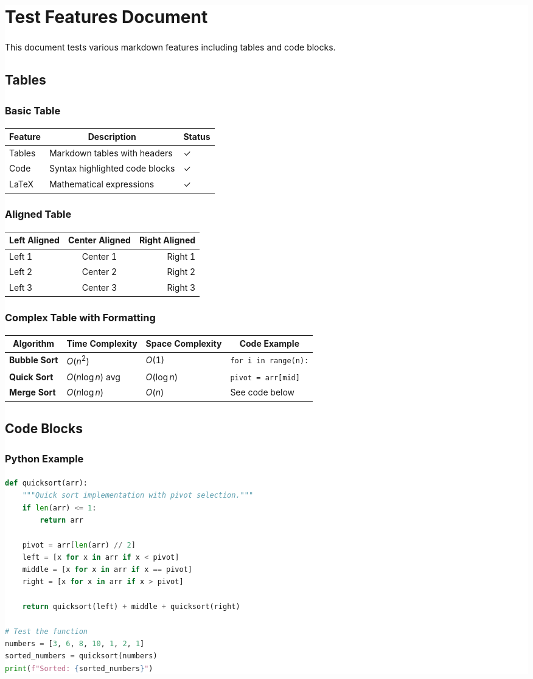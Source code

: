 # Test Features Document

This document tests various markdown features including tables and code blocks.

## Tables

### Basic Table

| Feature | Description | Status |
|---------|-------------|--------|
| Tables | Markdown tables with headers | ✓ |
| Code | Syntax highlighted code blocks | ✓ |
| LaTeX | Mathematical expressions | ✓ |

### Aligned Table

| Left Aligned | Center Aligned | Right Aligned |
|:-------------|:--------------:|--------------:|
| Left 1 | Center 1 | Right 1 |
| Left 2 | Center 2 | Right 2 |
| Left 3 | Center 3 | Right 3 |

### Complex Table with Formatting

| Algorithm | Time Complexity | Space Complexity | Code Example |
|-----------|-----------------|------------------|--------------|
| **Bubble Sort** | $O(n^2)$ | $O(1)$ | `for i in range(n):` |
| **Quick Sort** | $O(n \log n)$ avg | $O(\log n)$ | `pivot = arr[mid]` |
| **Merge Sort** | $O(n \log n)$ | $O(n)$ | See code below |

## Code Blocks

### Python Example

```python
def quicksort(arr):
    """Quick sort implementation with pivot selection."""
    if len(arr) <= 1:
        return arr
    
    pivot = arr[len(arr) // 2]
    left = [x for x in arr if x < pivot]
    middle = [x for x in arr if x == pivot]
    right = [x for x in arr if x > pivot]
    
    return quicksort(left) + middle + quicksort(right)

# Test the function
numbers = [3, 6, 8, 10, 1, 2, 1]
sorted_numbers = quicksort(numbers)
print(f"Sorted: {sorted_numbers}")
```
